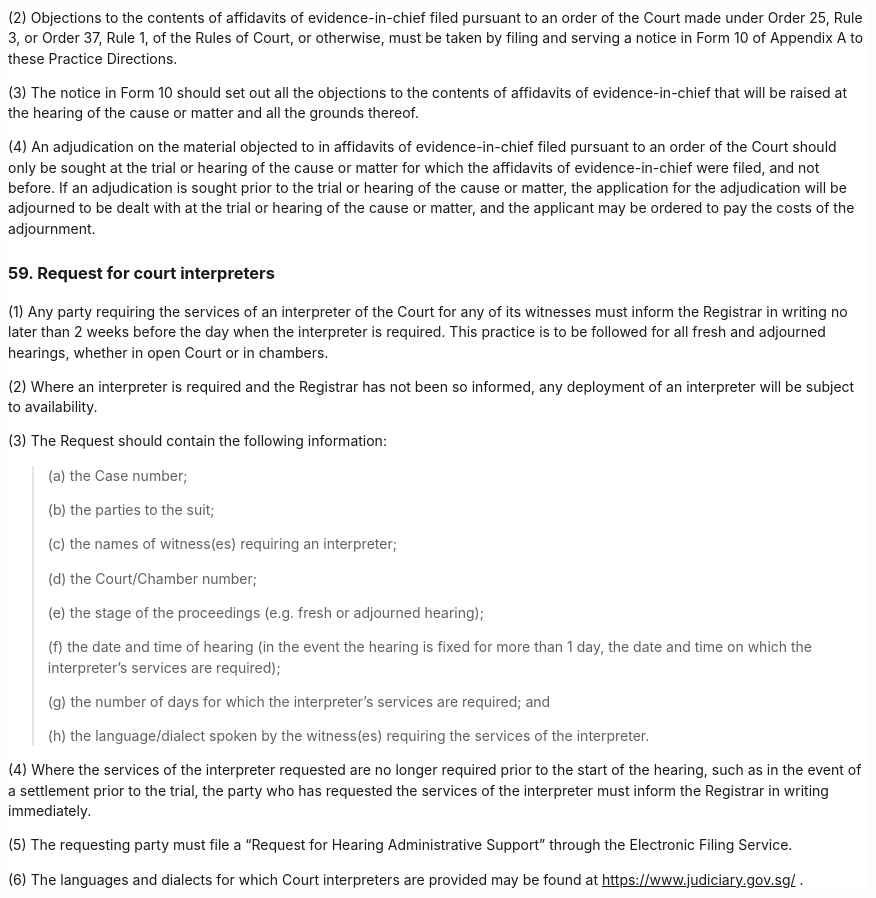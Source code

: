 (2) Objections to the contents of affidavits of evidence-in-chief filed pursuant to an order of the Court made under Order 25, Rule 3, or Order 37, Rule 1, of the Rules of Court, or otherwise, must be taken by filing and serving a notice in Form 10 of Appendix A to these Practice Directions.

(3) The notice in Form 10 should set out all the objections to the contents of affidavits of evidence-in-chief that will be raised at the hearing of the cause or matter and all the grounds thereof.

(4) An adjudication on the material objected to in affidavits of evidence-in-chief filed pursuant to an order of the Court should only be sought at the trial or hearing of the cause or matter for which the affidavits of evidence-in-chief were filed, and not before.  If an adjudication is sought prior to the trial or hearing of the cause or matter, the application for the adjudication will be adjourned to be dealt with at the trial or hearing of the cause or matter, and the applicant may be ordered to pay the costs of the adjournment.

### 59. Request for court interpreters <a href="#id-59-request-for-court-interpreters" id="id-59-request-for-court-interpreters"></a>

(1) Any party requiring the services of an interpreter of the Court for any of its witnesses must inform the Registrar in writing no later than 2 weeks before the day when the interpreter is required. This practice is to be followed for all fresh and adjourned hearings, whether in open Court or in chambers.

(2) Where an interpreter is required and the Registrar has not been so informed, any deployment of an interpreter will be subject to availability.

(3) The Request should contain the following information:

> (a) the Case number;
>
> (b) the parties to the suit;
>
> (c) the names of witness(es) requiring an interpreter;
>
> (d) the Court/Chamber number;
>
> (e) the stage of the proceedings (e.g. fresh or adjourned hearing);
>
> (f) the date and time of hearing (in the event the hearing is fixed for more than 1 day, the date and time on which the interpreter’s services are required);
>
> (g) the number of days for which the interpreter’s services are required; and
>
> (h) the language/dialect spoken by the witness(es) requiring the services of the interpreter.

(4) Where the services of the interpreter requested are no longer required prior to the start of the hearing, such as in the event of a settlement prior to the trial, the party who has requested the services of the interpreter must inform the Registrar in writing immediately.

(5) The requesting party must file a “Request for Hearing Administrative Support” through the Electronic Filing Service.

(6) The languages and dialects for which Court interpreters are provided may be found at https://www.judiciary.gov.sg/ .
